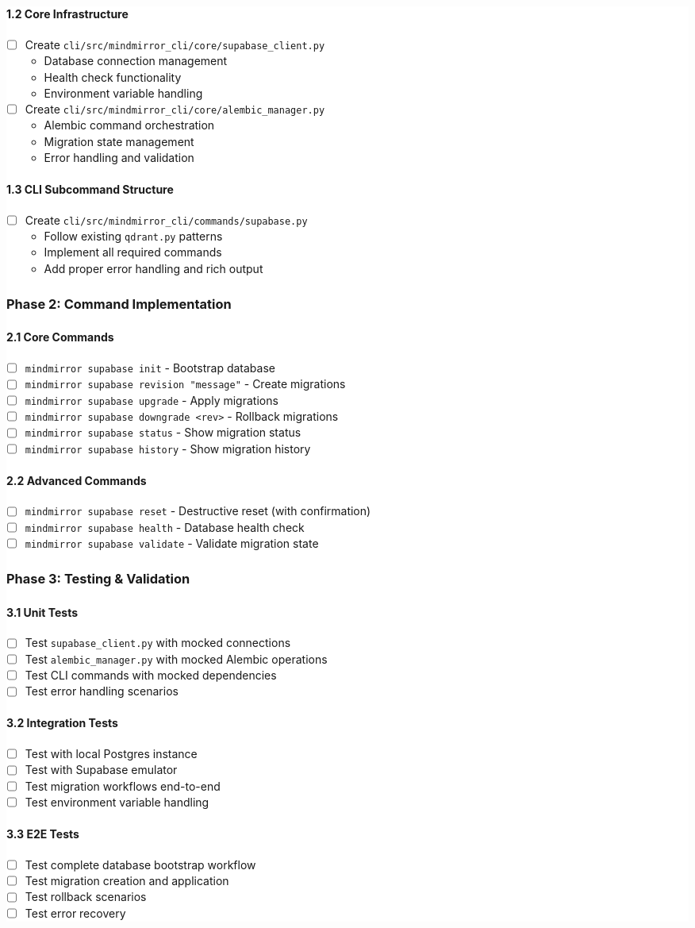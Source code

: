 #### 1.2 Core Infrastructure
- [ ] Create `cli/src/mindmirror_cli/core/supabase_client.py`
  - Database connection management
  - Health check functionality
  - Environment variable handling
- [ ] Create `cli/src/mindmirror_cli/core/alembic_manager.py`
  - Alembic command orchestration
  - Migration state management
  - Error handling and validation

#### 1.3 CLI Subcommand Structure
- [ ] Create `cli/src/mindmirror_cli/commands/supabase.py`
  - Follow existing `qdrant.py` patterns
  - Implement all required commands
  - Add proper error handling and rich output

### Phase 2: Command Implementation

#### 2.1 Core Commands
- [ ] `mindmirror supabase init` - Bootstrap database
- [ ] `mindmirror supabase revision "message"` - Create migrations
- [ ] `mindmirror supabase upgrade` - Apply migrations
- [ ] `mindmirror supabase downgrade <rev>` - Rollback migrations
- [ ] `mindmirror supabase status` - Show migration status
- [ ] `mindmirror supabase history` - Show migration history

#### 2.2 Advanced Commands
- [ ] `mindmirror supabase reset` - Destructive reset (with confirmation)
- [ ] `mindmirror supabase health` - Database health check
- [ ] `mindmirror supabase validate` - Validate migration state

### Phase 3: Testing & Validation

#### 3.1 Unit Tests
- [ ] Test `supabase_client.py` with mocked connections
- [ ] Test `alembic_manager.py` with mocked Alembic operations
- [ ] Test CLI commands with mocked dependencies
- [ ] Test error handling scenarios

#### 3.2 Integration Tests
- [ ] Test with local Postgres instance
- [ ] Test with Supabase emulator
- [ ] Test migration workflows end-to-end
- [ ] Test environment variable handling

#### 3.3 E2E Tests
- [ ] Test complete database bootstrap workflow
- [ ] Test migration creation and application
- [ ] Test rollback scenarios
- [ ] Test error recovery
